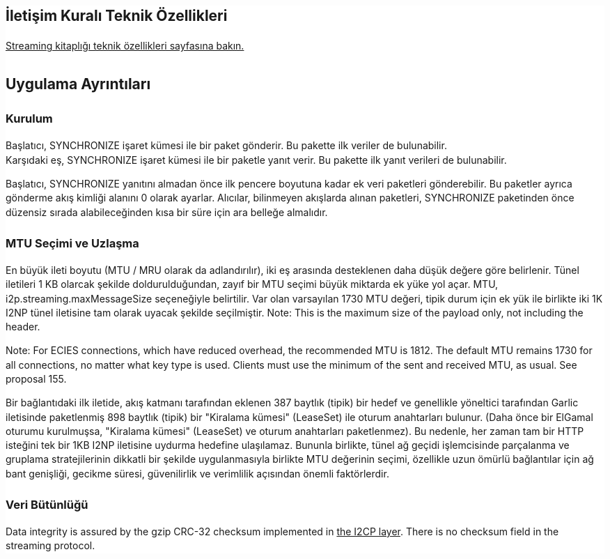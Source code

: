 ## İletişim Kuralı Teknik Özellikleri

[Streaming kitaplığı teknik özellikleri sayfasına
bakın.]()

## Uygulama Ayrıntıları

### Kurulum

Başlatıcı, SYNCHRONIZE işaret kümesi ile bir paket gönderir. Bu pakette
ilk veriler de bulunabilir.\
Karşıdaki eş, SYNCHRONIZE işaret kümesi ile bir paketle yanıt verir. Bu
pakette ilk yanıt verileri de bulunabilir.

Başlatıcı, SYNCHRONIZE yanıtını almadan önce ilk pencere boyutuna kadar
ek veri paketleri gönderebilir. Bu paketler ayrıca gönderme akış kimliği
alanını 0 olarak ayarlar. Alıcılar, bilinmeyen akışlarda alınan
paketleri, SYNCHRONIZE paketinden önce düzensiz sırada alabileceğinden
kısa bir süre için ara belleğe almalıdır.

### MTU Seçimi ve Uzlaşma

En büyük ileti boyutu (MTU / MRU olarak da adlandırılır), iki eş
arasında desteklenen daha düşük değere göre belirlenir. Tünel iletileri
1 KB olarcak şekilde doldurulduğundan, zayıf bir MTU seçimi büyük
miktarda ek yüke yol açar. MTU, i2p.streaming.maxMessageSize seçeneğiyle
belirtilir. Var olan varsayılan 1730 MTU değeri, tipik durum için ek yük
ile birlikte iki 1K I2NP tünel iletisine tam olarak uyacak şekilde
seçilmiştir. Note: This is the maximum size of the payload only, not
including the header.

Note: For ECIES connections, which have reduced overhead, the
recommended MTU is 1812. The default MTU remains 1730 for all
connections, no matter what key type is used. Clients must use the
minimum of the sent and received MTU, as usual. See proposal 155.

Bir bağlantıdaki ilk iletide, akış katmanı tarafından eklenen 387
baytlık (tipik) bir hedef ve genellikle yöneltici tarafından Garlic
iletisinde paketlenmiş 898 baytlık (tipik) bir \"Kiralama kümesi\"
(LeaseSet) ile oturum anahtarları bulunur. (Daha önce bir ElGamal
oturumu kurulmuşsa, \"Kiralama kümesi\" (LeaseSet) ve oturum anahtarları
paketlenmez). Bu nedenle, her zaman tam bir HTTP isteğini tek bir 1KB
I2NP iletisine uydurma hedefine ulaşılamaz. Bununla birlikte, tünel ağ
geçidi işlemcisinde parçalanma ve gruplama stratejilerinin dikkatli bir
şekilde uygulanmasıyla birlikte MTU değerinin seçimi, özellikle uzun
ömürlü bağlantılar için ağ bant genişliği, gecikme süresi, güvenilirlik
ve verimlilik açısından önemli faktörlerdir.

### Veri Bütünlüğü

Data integrity is assured by the gzip CRC-32 checksum implemented in
[the I2CP layer](#format). There is no checksum
field in the streaming protocol.
